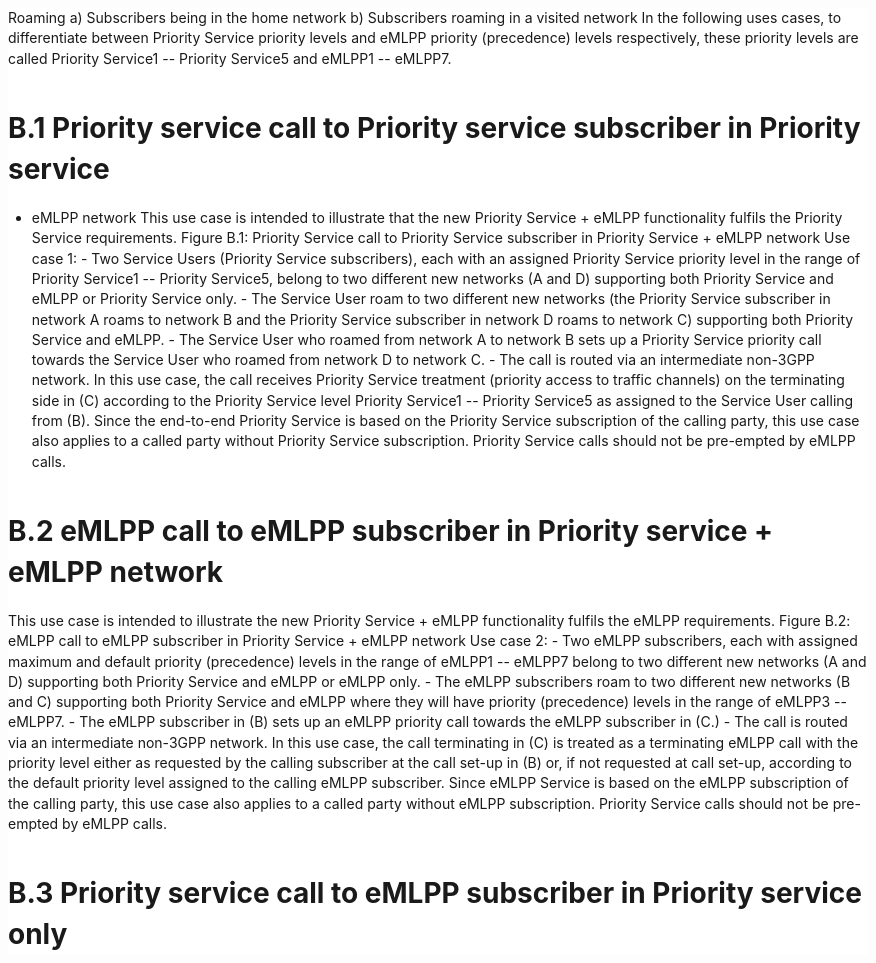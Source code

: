 Roaming
a) Subscribers being in the home network
b) Subscribers roaming in a visited network
In the following uses cases, to differentiate between Priority Service
priority levels and eMLPP priority (precedence) levels respectively, these
priority levels are called Priority Service1 -- Priority Service5 and eMLPP1
-- eMLPP7.
# B.1 Priority service call to Priority service subscriber in Priority service
+ eMLPP network
This use case is intended to illustrate that the new Priority Service + eMLPP
functionality fulfils the Priority Service requirements.
Figure B.1: Priority Service call to Priority Service subscriber in Priority
Service + eMLPP network
Use case 1:
\- Two Service Users (Priority Service subscribers), each with an assigned
Priority Service priority level in the range of Priority Service1 -- Priority
Service5, belong to two different new networks (A and D) supporting both
Priority Service and eMLPP or Priority Service only.
\- The Service User roam to two different new networks (the Priority Service
subscriber in network A roams to network B and the Priority Service subscriber
in network D roams to network C) supporting both Priority Service and eMLPP.
\- The Service User who roamed from network A to network B sets up a Priority
Service priority call towards the Service User who roamed from network D to
network C.
\- The call is routed via an intermediate non-3GPP network.
In this use case, the call receives Priority Service treatment (priority
access to traffic channels) on the terminating side in (C) according to the
Priority Service level Priority Service1 -- Priority Service5 as assigned to
the Service User calling from (B). Since the end-to-end Priority Service is
based on the Priority Service subscription of the calling party, this use case
also applies to a called party without Priority Service subscription.
Priority Service calls should not be pre-empted by eMLPP calls.
# B.2 eMLPP call to eMLPP subscriber in Priority service + eMLPP network
This use case is intended to illustrate the new Priority Service + eMLPP
functionality fulfils the eMLPP requirements.
Figure B.2: eMLPP call to eMLPP subscriber in Priority Service + eMLPP network
Use case 2:
\- Two eMLPP subscribers, each with assigned maximum and default priority
(precedence) levels in the range of eMLPP1 -- eMLPP7 belong to two different
new networks (A and D) supporting both Priority Service and eMLPP or eMLPP
only.
\- The eMLPP subscribers roam to two different new networks (B and C)
supporting both Priority Service and eMLPP where they will have priority
(precedence) levels in the range of eMLPP3 -- eMLPP7.
\- The eMLPP subscriber in (B) sets up an eMLPP priority call towards the
eMLPP subscriber in (C.)
\- The call is routed via an intermediate non-3GPP network.
In this use case, the call terminating in (C) is treated as a terminating
eMLPP call with the priority level either as requested by the calling
subscriber at the call set-up in (B) or, if not requested at call set-up,
according to the default priority level assigned to the calling eMLPP
subscriber. Since eMLPP Service is based on the eMLPP subscription of the
calling party, this use case also applies to a called party without eMLPP
subscription.
Priority Service calls should not be pre-empted by eMLPP calls.
# B.3 Priority service call to eMLPP subscriber in Priority service only